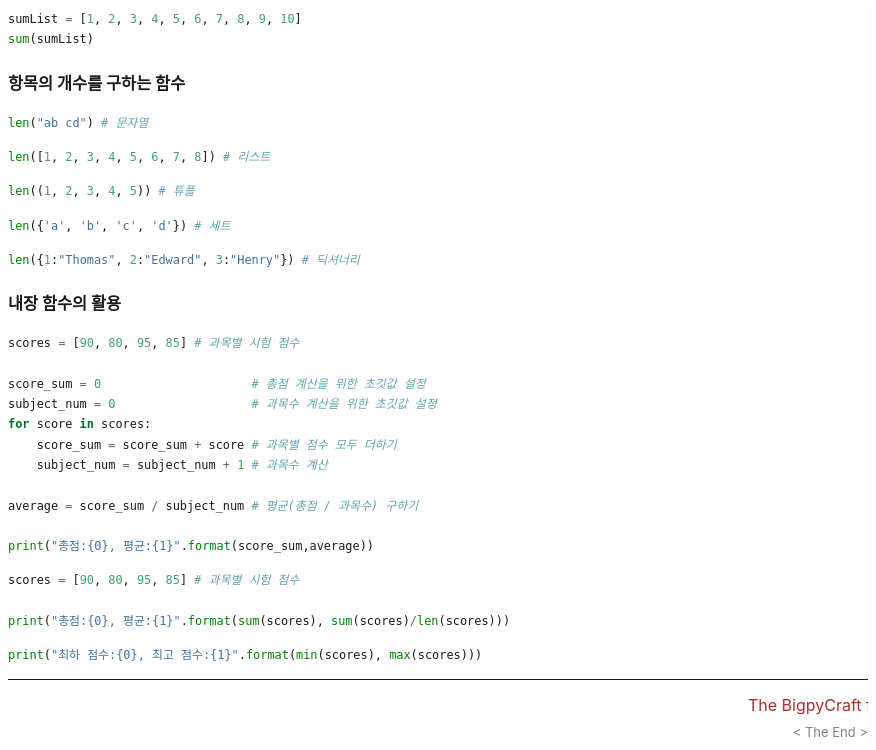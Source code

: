 
```python
sumList = [1, 2, 3, 4, 5, 6, 7, 8, 9, 10]
sum(sumList)
```

### 항목의 개수를 구하는 함수


```python
len("ab cd") # 문자열
```


```python
len([1, 2, 3, 4, 5, 6, 7, 8]) # 리스트
```


```python
len((1, 2, 3, 4, 5)) # 튜플
```


```python
len({'a', 'b', 'c', 'd'}) # 세트
```


```python
len({1:"Thomas", 2:"Edward", 3:"Henry"}) # 딕셔너리
```

### 내장 함수의 활용


```python
scores = [90, 80, 95, 85] # 과목별 시험 점수

score_sum = 0                     # 총점 계산을 위한 초깃값 설정
subject_num = 0                   # 과목수 계산을 위한 초깃값 설정
for score in scores:
    score_sum = score_sum + score # 과목별 점수 모두 더하기
    subject_num = subject_num + 1 # 과목수 계산
    
average = score_sum / subject_num # 평균(총점 / 과목수) 구하기

print("총점:{0}, 평균:{1}".format(score_sum,average))
```


```python
scores = [90, 80, 95, 85] # 과목별 시험 점수

print("총점:{0}, 평균:{1}".format(sum(scores), sum(scores)/len(scores)))
```


```python
print("최하 점수:{0}, 최고 점수:{1}".format(min(scores), max(scores)))
```

<hr>
<marquee><font size=3 color='brown'>The BigpyCraft find the information to design valuable society with Technology & Craft.</font></marquee>
<div align='right'><font size=2 color='gray'> &lt; The End &gt; </font></div>
